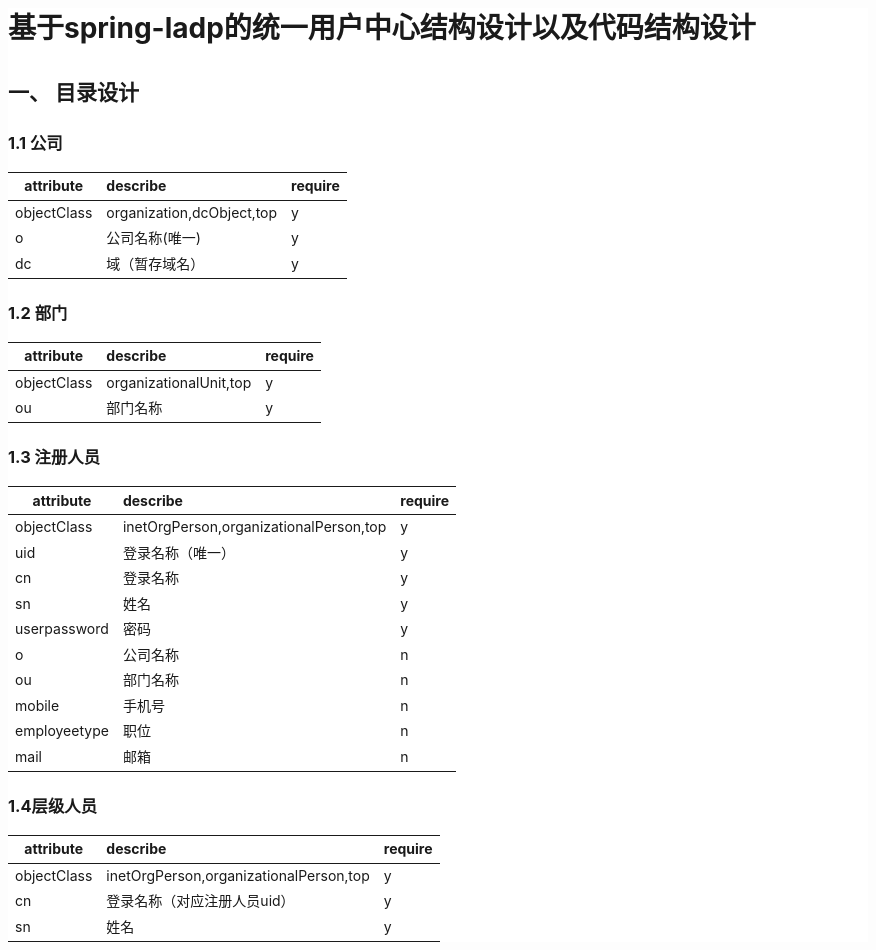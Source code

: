 # 基于spring-ladp的统一用户中心结构设计以及代码结构设计

## 一、	目录设计

### 1.1 公司

| attribute | describe | require |
| ---------- | :------ | :------ |
| objectClass | organization,dcObject,top | y |
| o | 公司名称(唯一) | y |
| dc | 域（暂存域名） | y |

### 1.2 部门

| attribute | describe | require |
| ---------- | :------ | :------ |
| objectClass | organizationalUnit,top | y |
| ou | 部门名称 | y |

### 1.3 注册人员

| attribute | describe | require |
| ---------- | :------ | :------ |
| objectClass | inetOrgPerson,organizationalPerson,top | y |
| uid | 登录名称（唯一） | y |
| cn | 登录名称 | y |
| sn | 姓名 | y |
| userpassword | 密码 | y |
| o | 公司名称 | n |
| ou | 部门名称 | n |
| mobile | 手机号 | n |
| employeetype | 职位 | n |
| mail | 邮箱 | n |

### 1.4层级人员

| attribute | describe | require |
| ---------- | :------ | :------ |
| objectClass | inetOrgPerson,organizationalPerson,top | y |
| cn | 登录名称（对应注册人员uid） | y |
| sn | 姓名 | y |

